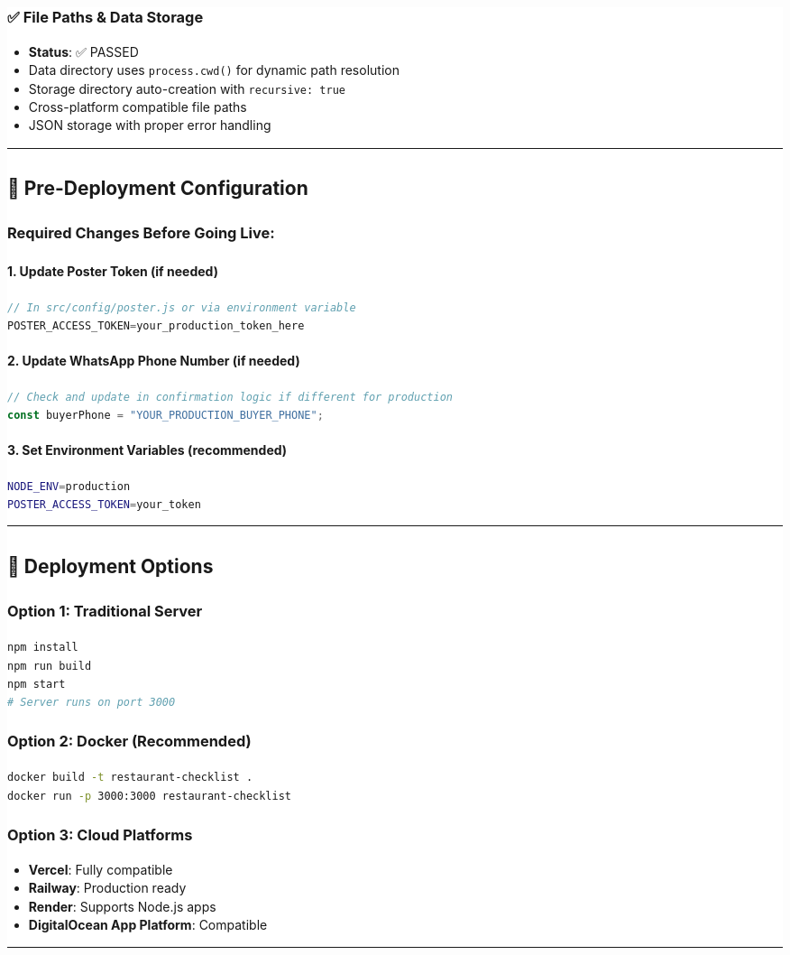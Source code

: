 ### ✅ **File Paths & Data Storage**
- **Status**: ✅ PASSED
- Data directory uses `process.cwd()` for dynamic path resolution
- Storage directory auto-creation with `recursive: true`
- Cross-platform compatible file paths
- JSON storage with proper error handling

---

## 🔧 Pre-Deployment Configuration

### Required Changes Before Going Live:

#### 1. **Update Poster Token** (if needed)
```javascript
// In src/config/poster.js or via environment variable
POSTER_ACCESS_TOKEN=your_production_token_here
```

#### 2. **Update WhatsApp Phone Number** (if needed)
```javascript
// Check and update in confirmation logic if different for production
const buyerPhone = "YOUR_PRODUCTION_BUYER_PHONE";
```

#### 3. **Set Environment Variables** (recommended)
```bash
NODE_ENV=production
POSTER_ACCESS_TOKEN=your_token
```

---

## 🚀 Deployment Options

### **Option 1: Traditional Server**
```bash
npm install
npm run build
npm start
# Server runs on port 3000
```

### **Option 2: Docker** (Recommended)
```bash
docker build -t restaurant-checklist .
docker run -p 3000:3000 restaurant-checklist
```

### **Option 3: Cloud Platforms**
- **Vercel**: Fully compatible
- **Railway**: Production ready
- **Render**: Supports Node.js apps
- **DigitalOcean App Platform**: Compatible

---